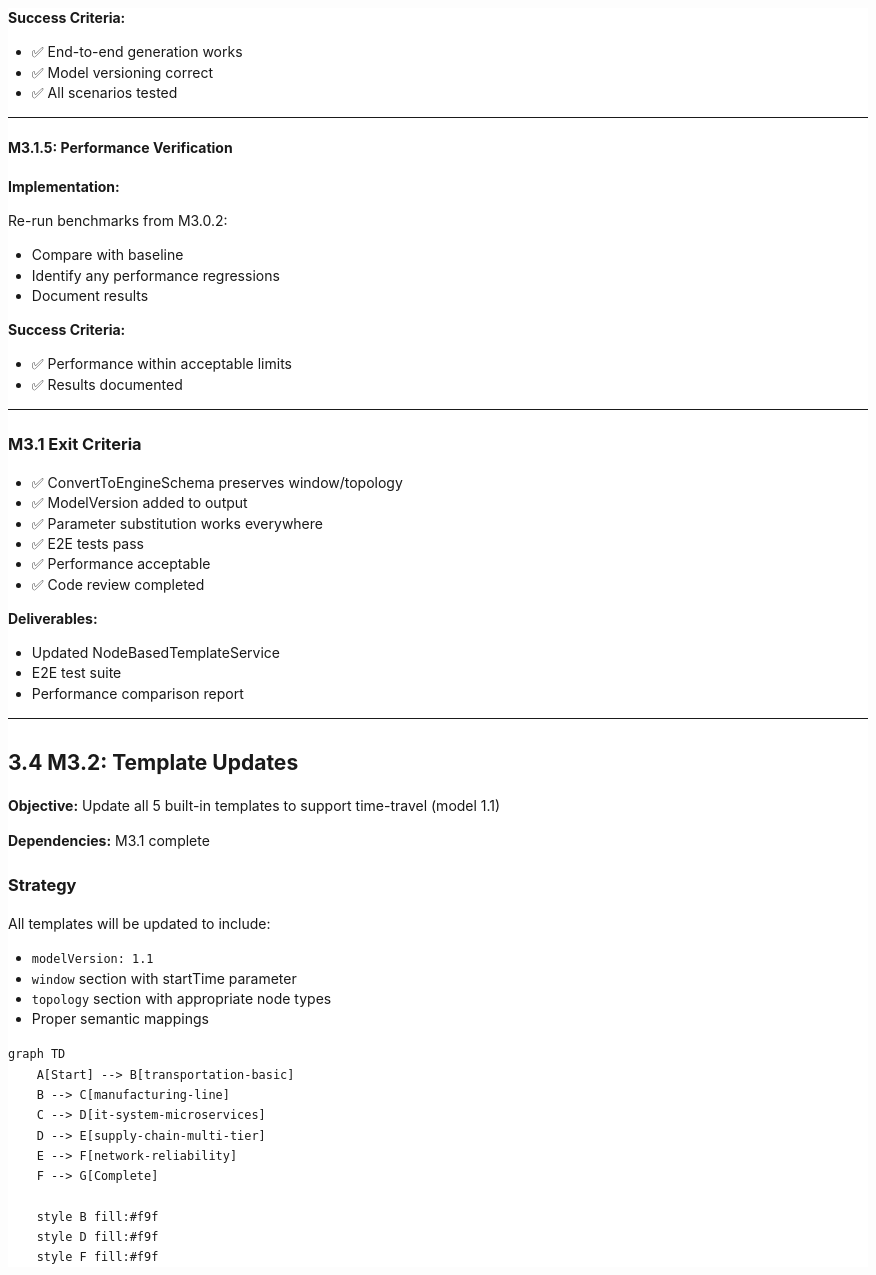 **Success Criteria:**
- ✅ End-to-end generation works
- ✅ Model versioning correct
- ✅ All scenarios tested

---

#### M3.1.5: Performance Verification

**Implementation:**

Re-run benchmarks from M3.0.2:
- Compare with baseline
- Identify any performance regressions
- Document results

**Success Criteria:**
- ✅ Performance within acceptable limits
- ✅ Results documented

---

### M3.1 Exit Criteria

- ✅ ConvertToEngineSchema preserves window/topology
- ✅ ModelVersion added to output
- ✅ Parameter substitution works everywhere
- ✅ E2E tests pass
- ✅ Performance acceptable
- ✅ Code review completed

**Deliverables:**
- Updated NodeBasedTemplateService
- E2E test suite
- Performance comparison report

---

## 3.4 M3.2: Template Updates

**Objective:** Update all 5 built-in templates to support time-travel (model 1.1)

**Dependencies:** M3.1 complete

### Strategy

All templates will be updated to include:
- `modelVersion: 1.1`
- `window` section with startTime parameter
- `topology` section with appropriate node types
- Proper semantic mappings

```mermaid
graph TD
    A[Start] --> B[transportation-basic]
    B --> C[manufacturing-line]
    C --> D[it-system-microservices]
    D --> E[supply-chain-multi-tier]
    E --> F[network-reliability]
    F --> G[Complete]
    
    style B fill:#f9f
    style D fill:#f9f
    style F fill:#f9f
```
